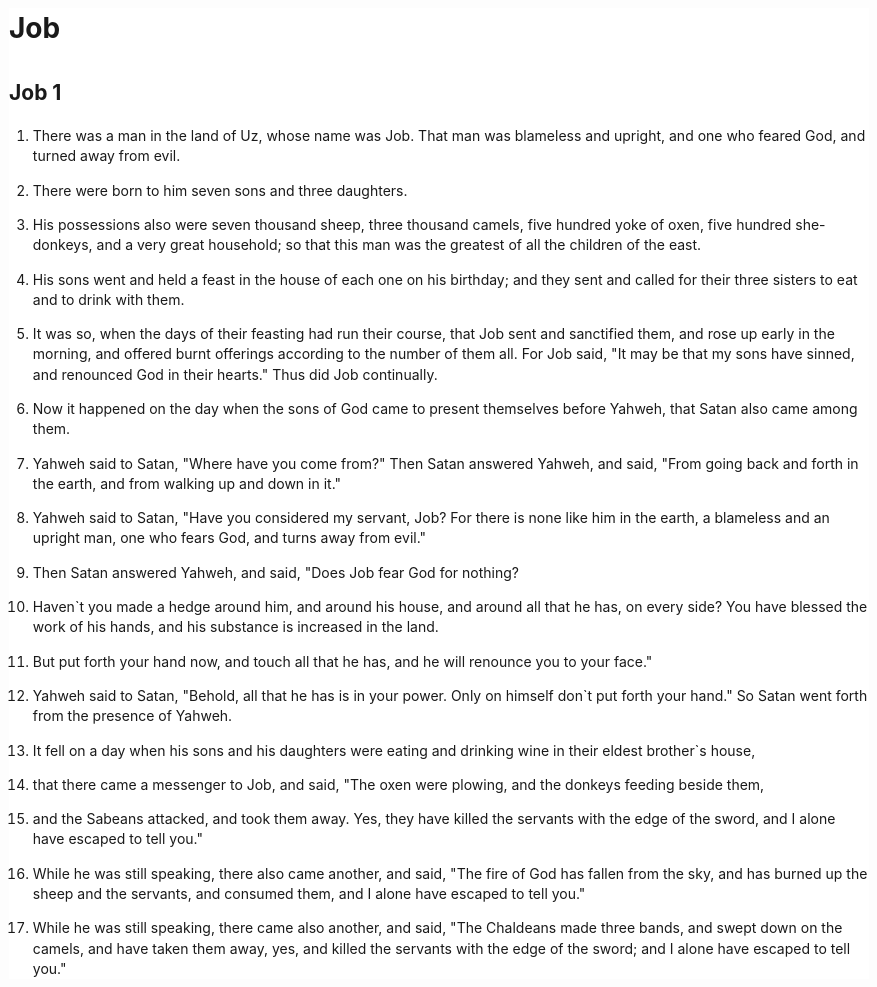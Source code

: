 # Job

## Job 1

1. There was a man in the land of Uz, whose name was Job. That man was blameless and upright, and one who feared God, and turned away from evil.

2. There were born to him seven sons and three daughters.

3. His possessions also were seven thousand sheep, three thousand camels, five hundred yoke of oxen, five hundred she-donkeys, and a very great household; so that this man was the greatest of all the children of the east.

4. His sons went and held a feast in the house of each one on his birthday; and they sent and called for their three sisters to eat and to drink with them.

5. It was so, when the days of their feasting had run their course, that Job sent and sanctified them, and rose up early in the morning, and offered burnt offerings according to the number of them all. For Job said, "It may be that my sons have sinned, and renounced God in their hearts." Thus did Job continually.

6. Now it happened on the day when the sons of God came to present themselves before Yahweh, that Satan also came among them.

7. Yahweh said to Satan, "Where have you come from?"     Then Satan answered Yahweh, and said, "From going back and forth in the earth, and from walking up and down in it."

8. Yahweh said to Satan, "Have you considered my servant, Job? For there is none like him in the earth, a blameless and an upright man, one who fears God, and turns away from evil."

9. Then Satan answered Yahweh, and said, "Does Job fear God for nothing?

10. Haven`t you made a hedge around him, and around his house, and around all that he has, on every side? You have blessed the work of his hands, and his substance is increased in the land.

11. But put forth your hand now, and touch all that he has, and he will renounce you to your face."

12. Yahweh said to Satan, "Behold, all that he has is in your power. Only on himself don`t put forth your hand."     So Satan went forth from the presence of Yahweh.

13. It fell on a day when his sons and his daughters were eating and drinking wine in their eldest brother`s house,

14. that there came a messenger to Job, and said, "The oxen were plowing, and the donkeys feeding beside them,

15. and the Sabeans attacked, and took them away. Yes, they have killed the servants with the edge of the sword, and I alone have escaped to tell you."

16. While he was still speaking, there also came another, and said, "The fire of God has fallen from the sky, and has burned up the sheep and the servants, and consumed them, and I alone have escaped to tell you."

17. While he was still speaking, there came also another, and said, "The Chaldeans made three bands, and swept down on the camels, and have taken them away, yes, and killed the servants with the edge of the sword; and I alone have escaped to tell you."
